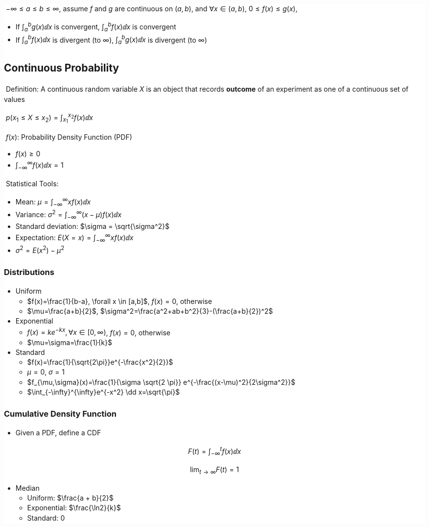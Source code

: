 ​		$-\infty \le a \le b \le \infty$, assume $f$ and $g$ are continuous on $(a,b)$, and $\forall x \in (a,b)$, $0 \le f(x) \le g(x)$,

- If $\int_a^b g(x) \dd x$ is convergent, $\int_a^b f(x) \dd x$ is convergent
- If $\int_a^b f(x)\dd x$ is divergent (to $\infty$), $\int_a^b g(x)\dd x$ is divergent (to $\infty$)

## Continuous Probability

​	Definition: A continuous random variable $X$ is an object that records **outcome** of an experiment as one of a continuous set of values

​	$p(x_1 \le X \le x_2)=\int_{x_1}^{x_2} f(x) \dd x$

​	$f(x)$: Probability Density Function (PDF)

- $f(x) \ge 0$
- $\int_{-\infty}^{\infty} f(x) \dd x = 1$

​	Statistical Tools:

- Mean: $\mu = \int_{-\infty}^{\infty} xf(x)\dd x$
- Variance: $\sigma^2 = \int_{-\infty}^{\infty} (x-\mu)f(x) \dd x$
- Standard deviation: $\sigma = \sqrt{\sigma^2}$
- Expectation: $E(X=x)=\int_{-\infty}^{\infty} xf(x) \dd x$
- $\sigma^2=E(x^2)-\mu^2$

### 	Distributions

- Uniform
  - $f(x)=\frac{1}{b-a}, \forall x \in [a,b]$, $f(x)=0$, otherwise
  - $\mu=\frac{a+b}{2}$, $\sigma^2=\frac{a^2+ab+b^2}{3}-(\frac{a+b}{2})^2$
- Exponential
  - $f(x)=ke^{-kx}, \forall x \in [0,\infty)$, $f(x)=0$, otherwise
  - $\mu=\sigma=\frac{1}{k}$
- Standard
  - $f(x)=\frac{1}{\sqrt{2\pi}}e^{-\frac{x^2}{2}}$
  - $\mu=0$, $\sigma=1$
  - $f_{\mu,\sigma}(x)=\frac{1}{\sigma \sqrt{2 \pi}} e^{-\frac{(x-\mu)^2}{2\sigma^2}}$
  - $\int_{-\infty}^{\infty}e^{-x^2} \dd x=\sqrt{\pi}$

### 	Cumulative Density Function

- Given a PDF, define a CDF

$$
F(t)=\int_{-\infty}^{t}f(x) \dd x
$$

$$
\lim_{t \to \infty} F(t)=1
$$

- Median
  - Uniform: $\frac{a + b}{2}$
  - Exponential: $\frac{\ln2}{k}$
  - Standard: $0$
